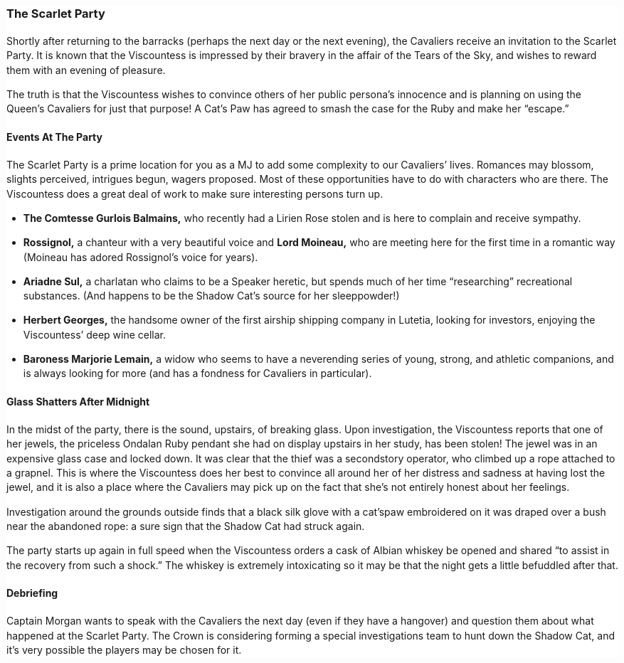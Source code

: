 ### The Scarlet Party

Shortly after returning to the barracks (perhaps the next day or the next evening), the Cavaliers
receive an invitation to the Scarlet Party. It is known that the Viscountess is impressed by their
bravery in the affair of the Tears of the Sky, and wishes to reward them with an evening of
pleasure.

The truth is that the Viscountess wishes to convince others of her public persona’s innocence
and is planning on using the Queen’s Cavaliers for just that purpose! A Cat’s Paw has agreed to
smash the case for the Ruby and make her “escape.”

#### Events At The Party

The Scarlet Party is a prime location for you as a MJ to add some complexity to our Cavaliers’
lives. Romances may blossom, slights perceived, intrigues begun, wagers proposed. Most of
these opportunities have to do with characters who are there. The Viscountess does a great deal
of work to make sure interesting persons turn up.

  - **The Comtesse Gurlois Balmains,** who recently had a Lirien Rose stolen and is here to
    complain and receive sympathy.

  - **Rossignol,** a chanteur with a very beautiful voice and **Lord Moineau,** who are meeting
    here for the first time in a romantic way (Moineau has adored Rossignol’s voice for years).

  - **Ariadne Sul,** a charlatan who claims to be a Speaker heretic, but spends much of her
    time “researching” recreational substances. (And happens to be the Shadow Cat’s
    source for her sleep­powder!)

  - **Herbert Georges,** the handsome owner of the first airship shipping company in Lutetia,
    looking for investors, enjoying the Viscountess’ deep wine cellar.

  - **Baroness Marjorie Lemain,** a widow who seems to have a never­ending series of young,
    strong, and athletic companions, and is always looking for more (and has a fondness for
    Cavaliers in particular).

#### Glass Shatters After Midnight

In the midst of the party, there is the sound, upstairs, of breaking glass. Upon investigation, the
Viscountess reports that one of her jewels, the priceless Ondalan Ruby pendant she had on
display upstairs in her study, has been stolen! The jewel was in an expensive glass case and
locked down. It was clear that the thief was a second­story operator, who climbed up a rope
attached to a grapnel. This is where the Viscountess does her best to convince all around her of
her distress and sadness at having lost the jewel, and it is also a place where the Cavaliers may
pick up on the fact that she’s not entirely honest about her feelings.

Investigation around the grounds outside finds that a black silk glove with a cat’s­paw
embroidered on it was draped over a bush near the abandoned rope: a sure sign that the
Shadow Cat had struck again.

The party starts up again in full speed when the Viscountess orders a cask of Albian whiskey be
opened and shared “to assist in the recovery from such a shock.” The whiskey is extremely
intoxicating so it may be that the night gets a little befuddled after that.

#### Debriefing

Captain Morgan wants to speak with the Cavaliers the next day (even if they have a hangover)
and question them about what happened at the Scarlet Party. The Crown is considering forming
a special investigations team to hunt down the Shadow Cat, and it’s very possible the players
may be chosen for it.
